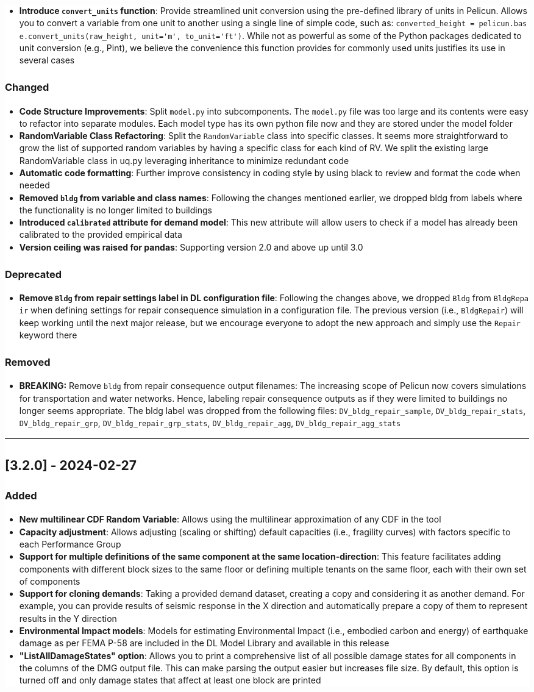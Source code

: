 - **Introduce `convert_units` function**: Provide streamlined unit conversion using the pre-defined library of units in Pelicun. Allows you to convert a variable from one unit to another using a single line of simple code, such as: `converted_height = pelicun.base.convert_units(raw_height, unit='m', to_unit='ft')`. While not as powerful as some of the Python packages dedicated to unit conversion (e.g., Pint), we believe the convenience this function provides for commonly used units justifies its use in several cases

### Changed
- **Code Structure Improvements**: Split `model.py` into subcomponents. The `model.py` file was too large and its contents were easy to refactor into separate modules. Each model type has its own python file now and they are stored under the model folder
- **RandomVariable Class Refactoring**: Split the `RandomVariable` class into specific classes. It seems more straightforward to grow the list of supported random variables by having a specific class for each kind of RV. We split the existing large RandomVariable class in uq.py leveraging inheritance to minimize redundant code
- **Automatic code formatting**: Further improve consistency in coding style by using black to review and format the code when needed
- **Removed `bldg` from variable and class names**: Following the changes mentioned earlier, we dropped bldg from labels where the functionality is no longer limited to buildings
- **Introduced `calibrated` attribute for demand model**: This new attribute will allow users to check if a model has already been calibrated to the provided empirical data
- **Version ceiling was raised for pandas**: Supporting version 2.0 and above up until 3.0

### Deprecated
- **Remove `Bldg` from repair settings label in DL configuration file**: Following the changes above, we dropped `Bldg` from `BldgRepair` when defining settings for repair consequence simulation in a configuration file. The previous version (i.e., `BldgRepair`) will keep working until the next major release, but we encourage everyone to adopt the new approach and simply use the `Repair` keyword there

### Removed
- **BREAKING:** Remove `bldg` from repair consequence output filenames: The increasing scope of Pelicun now covers simulations for transportation and water networks. Hence, labeling repair consequence outputs as if they were limited to buildings no longer seems appropriate. The bldg label was dropped from the following files: `DV_bldg_repair_sample`, `DV_bldg_repair_stats`, `DV_bldg_repair_grp`, `DV_bldg_repair_grp_stats`, `DV_bldg_repair_agg`, `DV_bldg_repair_agg_stats`

---

## [3.2.0] - 2024-02-27

### Added
- **New multilinear CDF Random Variable**: Allows using the multilinear approximation of any CDF in the tool
- **Capacity adjustment**: Allows adjusting (scaling or shifting) default capacities (i.e., fragility curves) with factors specific to each Performance Group
- **Support for multiple definitions of the same component at the same location-direction**: This feature facilitates adding components with different block sizes to the same floor or defining multiple tenants on the same floor, each with their own set of components
- **Support for cloning demands**: Taking a provided demand dataset, creating a copy and considering it as another demand. For example, you can provide results of seismic response in the X direction and automatically prepare a copy of them to represent results in the Y direction
- **Environmental Impact models**: Models for estimating Environmental Impact (i.e., embodied carbon and energy) of earthquake damage as per FEMA P-58 are included in the DL Model Library and available in this release
- **"ListAllDamageStates" option**: Allows you to print a comprehensive list of all possible damage states for all components in the columns of the DMG output file. This can make parsing the output easier but increases file size. By default, this option is turned off and only damage states that affect at least one block are printed